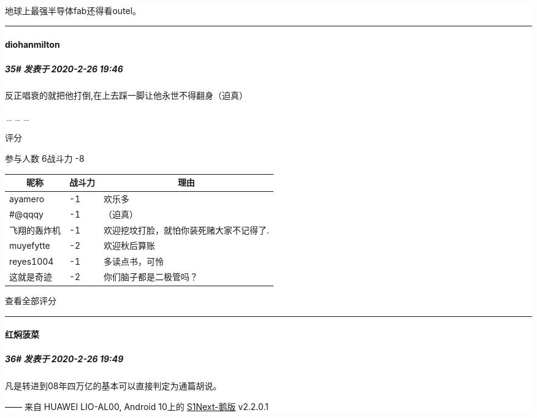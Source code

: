 地球上最强半导体fab还得看outel。







*****

####  diohanmilton  
##### 35#       发表于 2020-2-26 19:46




反正唱衰的就把他打倒,在上去踩一脚让他永世不得翻身（迫真）



﹍﹍﹍

评分





 参与人数 6战斗力 -8

|昵称|战斗力|理由|
|----|---|---|
| ayamero|-1|欢乐多|
| #@qqqy|-1|（迫真）|
| 飞翔的轰炸机|-1|欢迎挖坟打脸，就怕你装死赌大家不记得了.|
| muyefytte|-2|欢迎秋后算账|
| reyes1004|-1|多读点书，可怜|
| 这就是奇迹|-2|你们脑子都是二极管吗？|



查看全部评分






*****

####  红焖菠菜  
##### 36#       发表于 2020-2-26 19:49




凡是转进到08年四万亿的基本可以直接判定为通篇胡说。

—— 来自 HUAWEI LIO-AL00, Android 10上的 [S1Next-鹅版](https://github.com/ykrank/S1-Next/releases) v2.2.0.1


